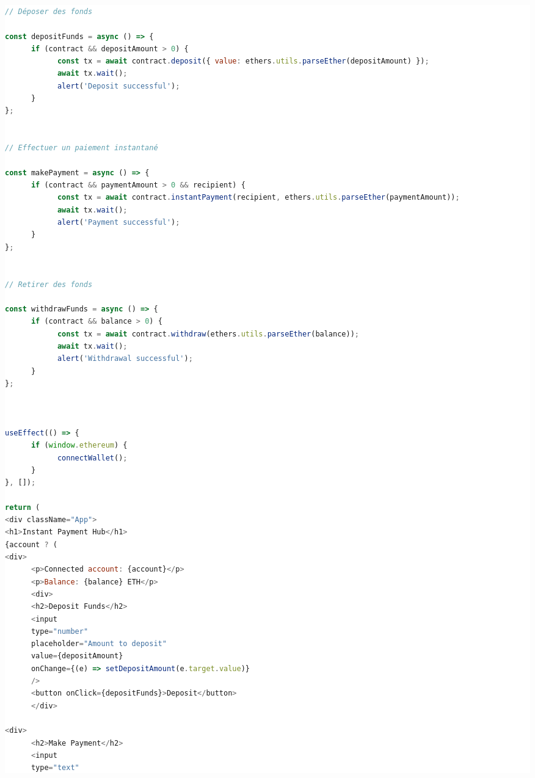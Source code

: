 ```javascript
// Déposer des fonds

const depositFunds = async () => {
      if (contract && depositAmount > 0) {
            const tx = await contract.deposit({ value: ethers.utils.parseEther(depositAmount) });
            await tx.wait();
            alert('Deposit successful');
      }
};
  

// Effectuer un paiement instantané

const makePayment = async () => {
      if (contract && paymentAmount > 0 && recipient) {
            const tx = await contract.instantPayment(recipient, ethers.utils.parseEther(paymentAmount));
            await tx.wait();
            alert('Payment successful');
      }
};
  

// Retirer des fonds

const withdrawFunds = async () => {
      if (contract && balance > 0) {
            const tx = await contract.withdraw(ethers.utils.parseEther(balance));
            await tx.wait();
            alert('Withdrawal successful');
      }
};

  

useEffect(() => {
      if (window.ethereum) {
            connectWallet();
      }
}, []);  

return (
<div className="App">
<h1>Instant Payment Hub</h1>
{account ? (
<div>
      <p>Connected account: {account}</p>
      <p>Balance: {balance} ETH</p>
      <div>
      <h2>Deposit Funds</h2>
      <input
      type="number"
      placeholder="Amount to deposit"
      value={depositAmount}
      onChange={(e) => setDepositAmount(e.target.value)}
      />
      <button onClick={depositFunds}>Deposit</button>
      </div>

<div>
      <h2>Make Payment</h2>
      <input
      type="text"
```